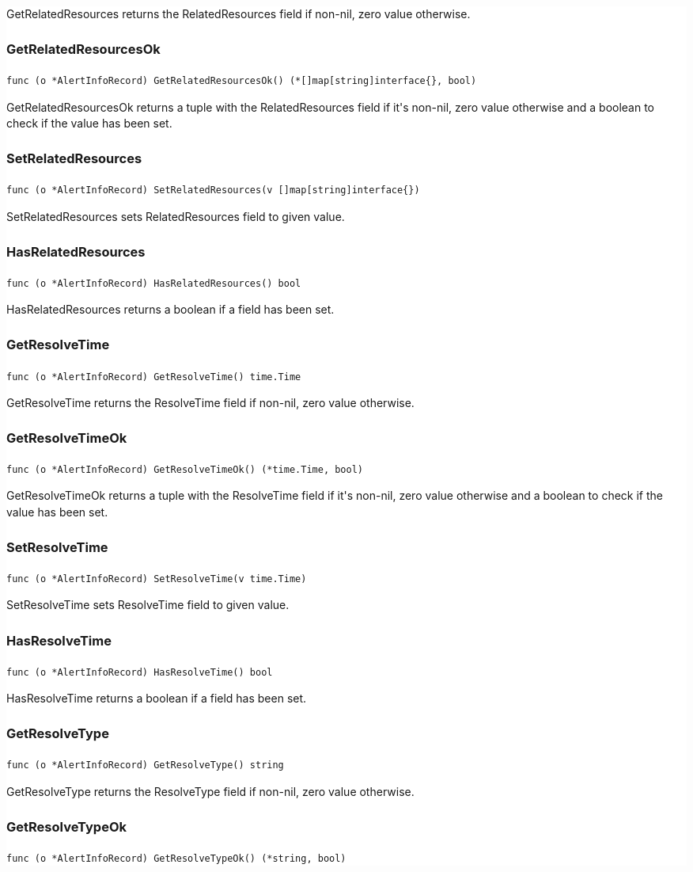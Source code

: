 GetRelatedResources returns the RelatedResources field if non-nil, zero value otherwise.

### GetRelatedResourcesOk

`func (o *AlertInfoRecord) GetRelatedResourcesOk() (*[]map[string]interface{}, bool)`

GetRelatedResourcesOk returns a tuple with the RelatedResources field if it's non-nil, zero value otherwise
and a boolean to check if the value has been set.

### SetRelatedResources

`func (o *AlertInfoRecord) SetRelatedResources(v []map[string]interface{})`

SetRelatedResources sets RelatedResources field to given value.

### HasRelatedResources

`func (o *AlertInfoRecord) HasRelatedResources() bool`

HasRelatedResources returns a boolean if a field has been set.

### GetResolveTime

`func (o *AlertInfoRecord) GetResolveTime() time.Time`

GetResolveTime returns the ResolveTime field if non-nil, zero value otherwise.

### GetResolveTimeOk

`func (o *AlertInfoRecord) GetResolveTimeOk() (*time.Time, bool)`

GetResolveTimeOk returns a tuple with the ResolveTime field if it's non-nil, zero value otherwise
and a boolean to check if the value has been set.

### SetResolveTime

`func (o *AlertInfoRecord) SetResolveTime(v time.Time)`

SetResolveTime sets ResolveTime field to given value.

### HasResolveTime

`func (o *AlertInfoRecord) HasResolveTime() bool`

HasResolveTime returns a boolean if a field has been set.

### GetResolveType

`func (o *AlertInfoRecord) GetResolveType() string`

GetResolveType returns the ResolveType field if non-nil, zero value otherwise.

### GetResolveTypeOk

`func (o *AlertInfoRecord) GetResolveTypeOk() (*string, bool)`
